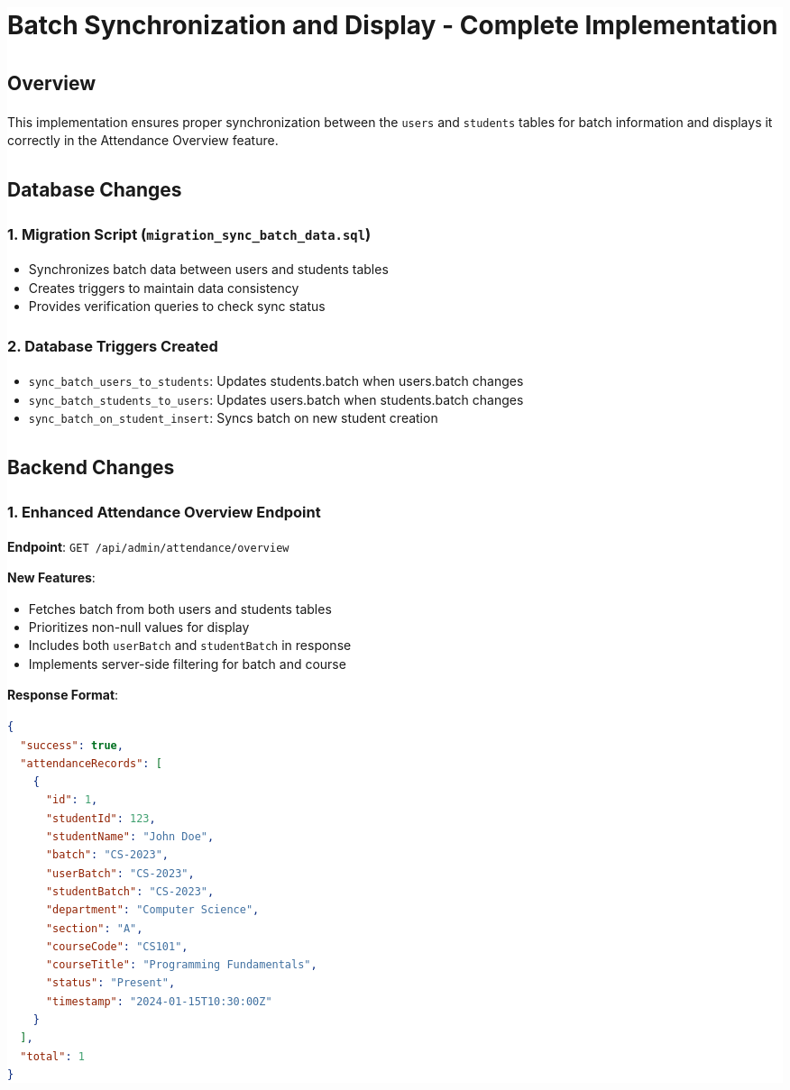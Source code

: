 # Batch Synchronization and Display - Complete Implementation

## Overview
This implementation ensures proper synchronization between the `users` and `students` tables for batch information and displays it correctly in the Attendance Overview feature.

## Database Changes

### 1. Migration Script (`migration_sync_batch_data.sql`)
- Synchronizes batch data between users and students tables
- Creates triggers to maintain data consistency
- Provides verification queries to check sync status

### 2. Database Triggers Created
- `sync_batch_users_to_students`: Updates students.batch when users.batch changes
- `sync_batch_students_to_users`: Updates users.batch when students.batch changes  
- `sync_batch_on_student_insert`: Syncs batch on new student creation

## Backend Changes

### 1. Enhanced Attendance Overview Endpoint
**Endpoint**: `GET /api/admin/attendance/overview`

**New Features**:
- Fetches batch from both users and students tables
- Prioritizes non-null values for display
- Includes both `userBatch` and `studentBatch` in response
- Implements server-side filtering for batch and course

**Response Format**:
```json
{
  "success": true,
  "attendanceRecords": [
    {
      "id": 1,
      "studentId": 123,
      "studentName": "John Doe",
      "batch": "CS-2023",
      "userBatch": "CS-2023",
      "studentBatch": "CS-2023", 
      "department": "Computer Science",
      "section": "A",
      "courseCode": "CS101",
      "courseTitle": "Programming Fundamentals",
      "status": "Present",
      "timestamp": "2024-01-15T10:30:00Z"
    }
  ],
  "total": 1
}
```

